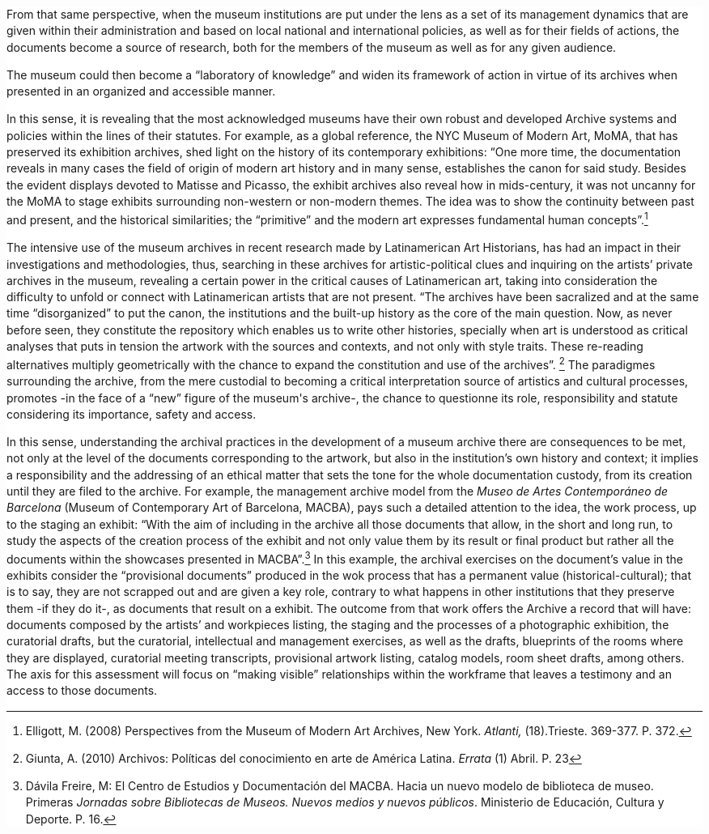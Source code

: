 From that same perspective, when the museum institutions are put under the lens as a set of its management dynamics that are given within their administration and based on local national and international policies, as well as for their fields of actions, the documents become a source of research, both for the members of the museum as well as for any given audience.

The museum could then become a “laboratory of knowledge” and widen its framework of action in virtue of its archives when presented in an organized and accessible manner.

In this sense, it is revealing that the most acknowledged museums have their own robust and developed Archive systems and policies within the lines of their statutes. For example, as a global reference, the NYC Museum of Modern Art, MoMA, that has preserved its exhibition archives, shed light on the history of its contemporary exhibitions: “One more time, the documentation reveals in many cases the field of origin of modern art history and in many sense, establishes the canon for said study. Besides the evident displays devoted to Matisse and Picasso, the exhibit archives also reveal how in mids-century, it was not uncanny for the MoMA to stage exhibits surrounding non-western or non-modern themes. The idea was to show the continuity between past and present, and the historical similarities; the “primitive” and the modern art expresses fundamental human concepts”.[^8]

The intensive use of the museum archives in recent research made by Latinamerican Art Historians, has had an impact in their investigations and methodologies, thus, searching in these archives for artistic-political clues and inquiring on the artists’ private archives in the museum, revealing a certain power in the critical causes of Latinamerican art, taking into consideration the difficulty to unfold or connect with Latinamerican artists that are not present. “The archives have been sacralized and at the same time “disorganized” to put the canon, the institutions and the built-up history as the core of the main question. Now, as never before seen, they constitute the repository which enables us to write other histories, specially when art is understood as critical analyses that puts in tension the artwork with the sources and contexts, and not only with style traits. These re-reading alternatives multiply geometrically with the chance to expand the constitution and use of the archives”. [^9] The paradigmes surrounding the archive, from the mere custodial to becoming a critical interpretation source of artistics and cultural processes, promotes -in the face of a “new” figure of the museum's archive-, the chance to questionne its role, responsibility and statute considering its importance, safety and access.

In this sense, understanding the archival practices in the development of a museum archive there are consequences to be met, not only at the level of the documents corresponding to the artwork, but also in the institution’s own history and context; it implies a responsibility and the addressing of an ethical matter that sets the tone for the whole documentation custody, from its creation until they are filed to the archive. For example, the management archive model from the *Museo de Artes Contemporáneo de Barcelona* (Museum of Contemporary Art of Barcelona, MACBA), pays such a detailed attention to the idea, the work process, up to the staging an exhibit: “With the aim of including in the archive all those documents that allow, in the short and long run, to study the aspects of the creation process of the exhibit and not only value them by its result or final product but rather all the documents within the showcases presented in MACBA”.[^10] In this example, the archival exercises on the document’s value in the exhibits consider the “provisional documents” produced in the wok process that has a permanent value (historical-cultural); that is to say, they are not scrapped out and are given a key role, contrary to what happens in other institutions that they preserve them -if they do it-, as documents that result on a exhibit. The outcome from that work offers the Archive a record that will have: documents composed by the artists’ and workpieces listing, the staging and the processes of a photographic exhibition, the curatorial drafts, but the curatorial, intellectual and management exercises, as well as the drafts, blueprints of the rooms where they are displayed, curatorial meeting transcripts, provisional artwork listing, catalog models, room sheet drafts, among others. The axis for this assessment will focus on “making visible” relationships within the workframe that leaves a testimony and an access to those documents.


[^1]: This document was written in 2017 and 1028 for the creation of the MSSA Archive Policy. With the aim of being presented in the 1st International Art Archives Encounter organized by Universidad Católica. The document was reviews and corrected in different focuses the 27th of April of 2022.
[^2]: Our policy can be reviewed in https://archivo.mssa.cl/About/politica
[^3]: The retrieval of the museum 's historical documents was done in October, 2011, as result of the providing of documents from the Museo de la Solidaridad y Museo Internacional de la Resistencia. Another group of documents that compose the historical Holdings were donated by Miguel Rojas Mix, probably in the same dates.
[^4]: Between 2014-2016, the MSSA Archive was granted 2 Fondart to finance the organization of its historical holdings.
[^5]: Yarrow, A.; Clubb, B.; Draper, J (2009) Public Libraries, Archives and Museums: Collaboration and Cooperation Trends. *Federación Internacional de Asociaciones de Bibliotecarios y Bibliotecas.* IFLA professional Reports (133)
[^6]: Marcos normativos, legales y estado de los Museo en Chile puede revisarse en DIBAM: HACIA UNA POLÍTICA NACIONAL DE MUSEOS. Documento Base para la construcción de una Política Nacional de Museos. 2015. Subdirección Nacional de Bibliotecas Archivo y Museos: Política Nacional de Museos. Santiago 2018 [<u>https://www.museoschile.gob.cl/628/articles-83978_archivo_01.pdf</u>](https://www.museoschile.gob.cl/628/articles-83978_archivo_01.pdf). El código de ética ICOM: Código de deontología del ICOM para Museos. 2017. [<u>https://icom.museum/wp-content/uploads/2018/07/ICOM-codigo-Es-web-1.pdf</u>](https://icom.museum/wp-content/uploads/2018/07/ICOM-codigo-Es-web-1.pdf).
[^7]: Gutiérrez Usillos, Andrés (2010) Museología y Documentación. Criterios para la definición de un proyecto de documentación en museos. Ediciones Trea. Gijon, España. “El planteamiento teórico de la museología contextual “El bien cultural, y no solo el arqueológico, sino también la obra de arte o cualquier objeto en un sentido más amplio, además de constituir un reflejo de la sociedad o cultura que lo produjo, materializa las circunstancias de su propia historia desde su concepción inicial hasta su exposición en el museo. Al mismo tiempo, conserva las huellas del contexto en que se produjo, directas o indirectas, las circunstancias y, sobre todo, su ciclo vital. Y es necesario leer y recoger todas estas huellas, directas o relacionadas, para poder interpretarlas y dotar de un significado global, contextual y simbólico al objeto, contextualizado su historia y también el objeto dentro de la institución, como parte de su historia más reciente”. P. 61.
[^8]: Elligott, M. (2008) Perspectives from the Museum of Modern Art Archives, New York. *Atlanti,* (18).Trieste. 369-377. P. 372.
[^9]: Giunta, A. (2010) Archivos: Políticas del conocimiento en arte de América Latina. *Errata* (1) Abril. P. 23
[^10]: Dávila Freire, M: El Centro de Estudios y Documentación del MACBA. Hacia un nuevo modelo de biblioteca de museo. Primeras *Jornadas sobre Bibliotecas de Museos. Nuevos medios y nuevos públicos*. Ministerio de Educación, Cultura y Deporte. P. 16.
[^11]: Read more: https://www.cultura.gob.cl/politicas-culturales/artes-de-la-visualidad/
[^12]: A recent document in 2019 became a referent to the evaluation of Contemporary Art Archives.
[^13]: Review of the terms of reference considered in https://www2.archivists.org/groups/museum-archives-section/museum-archives-guidelines
[^14]: Whyte, D (2004) The museum context. Whyte, D (Ed) *Museum Archives. An Introduction.* Second Editions. Society of American Archivists, Museum Archives Section. P.11. Weiss, W (1984) *Archives Museum: An introduction*. 1984. P. 8 y ss.
[^15]: Torres, A. (2016) Archives in actions: Investigating the management of museum archives. Master of Arts in Museum Studies. California. P. 27
[^16]: Duranti, L; Franks, P. (2015) *Encyclopedia or archival science*. Rowman by Rowman and littefield. New York. London. P.70
[^17]: Bullet Points from the *Clínica-Taller*: A model for the management of tasks that impact photographic and audiovisual collections. *Centro Nacional de Patrimonio Fotográfico*. 2016. Provided by Fernando Osorio in Santiago, Chile.
[^18]: Duranti, L.; Franks, P. *Encyclopedia of Archival science*. Rowman & Littlefield Lanham · Boulder • New York · London P. 144.
[^19]: Esto para el caso de los museos cuyos archivos pretendan organizar su archivo institucional, pero vale igualmente aquellos que destinan esfuerzo a fondos o colecciones temáticas como por ejemplo un Museo Regional que tenga un archivo dedicado a los principales exponentes de la cultura en su región.
[^20]: Edmondson, R. (2004, abril) *Filosofía y principios de los archivos audiovisuales*. Organización de las Naciones Unidas para la Educación, la Ciencia y la Cultura P. 70
[^21]: Algunas preguntas están basadas en Osorio, F. (2016) *Clínica-taller Un modelo para la gestión de las tareas que inciden en el desarrollo de colecciones fotográficas y audiovisuales*. Cenfoto. Santiago-Chile. Una buena guía puede encontrar en: Vincent, S (1996) Gestion, trataiment, conservation et difusión des documents dans les musées: la place de l’ archiviste. Archives (27-3) y en The National Archives (2018, march) *Wrtitting a Collections Development Policy and Plan*.
[^22]: Encyclopedia of Archival Science. op cit. P. 70.